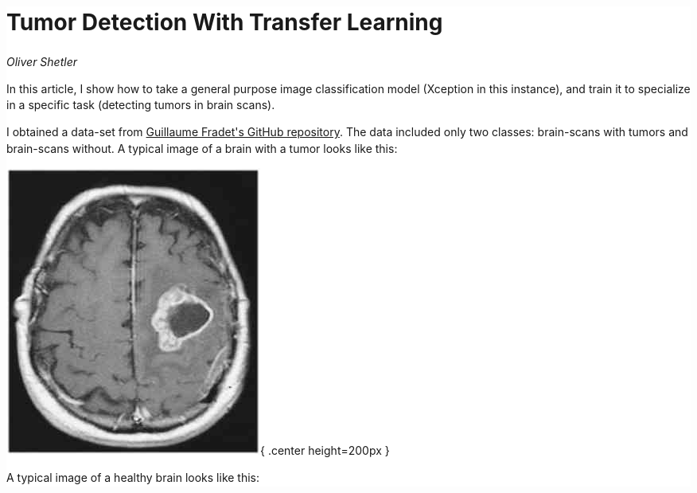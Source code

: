 # Tumor Detection With Transfer Learning
_Oliver Shetler_

In this article, I show how to take a general purpose image classification model (Xception in this instance), and train it to specialize in a specific task (detecting tumors in brain scans).

I obtained a data-set from [Guillaume Fradet's GitHub repository](https://github.com/guillaumefrd/brain-tumor-mri-dataset). The data included only two classes: brain-scans with tumors and brain-scans without. A typical image of a brain with a tumor looks like this:

![Tumor Example](./data/train/yes/Y37.jpg){ .center height=200px }

A typical image of a healthy brain looks like this:
